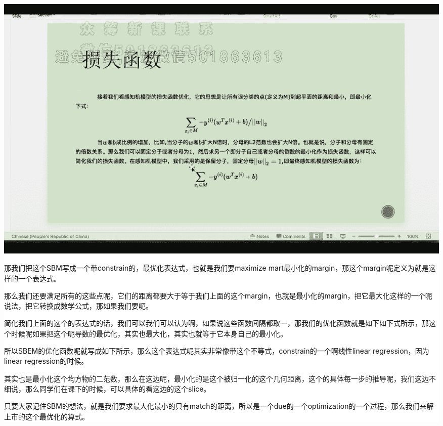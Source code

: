 ![](img/dc02c9251e583c5184814d6dd3dc537a_9.png)

那我们把这个SBM写成一个带constrain的，最优化表达式，也就是我们要maximize mart最小化的margin，那这个margin呢定义为就是这样的一个表达式。

那么我们还要满足所有的这些点呢，它们的距离都要大于等于我们上面的这个margin，也就是最小化的margin，把它最大化这样的一个呃说法，把它转换成数学公式，那如果我们要呃。

简化我们上面的这个的表达式的话，我们可以我们可以认为啊，如果说这些函数间隔都取一，那我们的优化函数就是如下如下式所示，那这个时候呢如果把这个呃导数的最优化，其实也最大化，其实也就等于它本身自己的最小化。

所以SBEM的优化函数呢就写成如下所示，那么这个表达式呢其实非常像带这个不等式，constrain的一个啊线性linear regression，因为linear regression的时候。

其实也是最小化这个均方物的二范数，那么在这边呢，最小化的是这个被归一化的这个几何距离，这个的具体每一步的推导呢，我们这边不细说，那么同学们在课下的时候，可以具体的看这边的这个slice。

只要大家记住SBM的想法，就是我们要求最大化最小的只有match的距离，所以是一个due的一个optimization的一个过程，那么我们来解上市的这个最优化的算式。


